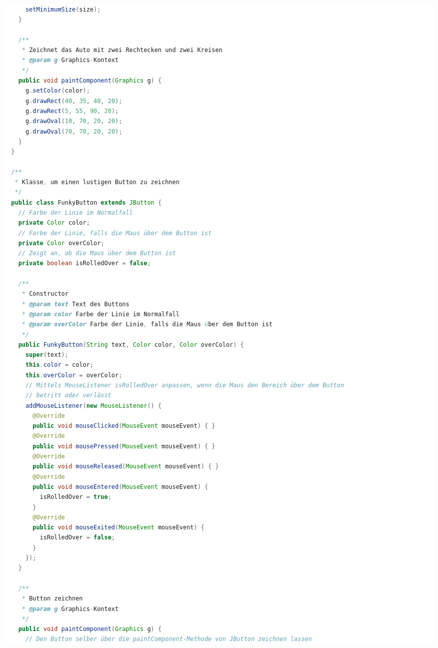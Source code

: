 ```java
      setMinimumSize(size);
    }

    /**
     * Zeichnet das Auto mit zwei Rechtecken und zwei Kreisen
     * @param g Graphics-Kontext
     */
    public void paintComponent(Graphics g) {
      g.setColor(color);
      g.drawRect(40, 35, 40, 20);
      g.drawRect(5, 55, 90, 20);
      g.drawOval(10, 70, 20, 20);
      g.drawOval(70, 70, 20, 20);
    }
  }

  /**
   * Klasse, um einen lustigen Button zu zeichnen
   */
  public class FunkyButton extends JButton {
    // Farbe der Linie im Normalfall
    private Color color;
    // Farbe der Linie, falls die Maus über dem Button ist
    private Color overColor;
    // Zeigt an, ob die Maus über dem Button ist
    private boolean isRolledOver = false;

    /**
     * Constructor
     * @param text Text des Buttons
     * @param color Farbe der Linie im Normalfall
     * @param overColor Farbe der Linie, falls die Maus über dem Button ist
     */
    public FunkyButton(String text, Color color, Color overColor) {
      super(text);
      this.color = color;
      this.overColor = overColor;
      // Mittels MouseListener isRolledOver anpassen, wenn die Maus den Bereich über dem Button
      // betritt oder verlässt
      addMouseListener(new MouseListener() {
        @Override
        public void mouseClicked(MouseEvent mouseEvent) { }
        @Override
        public void mousePressed(MouseEvent mouseEvent) { }
        @Override
        public void mouseReleased(MouseEvent mouseEvent) { }
        @Override
        public void mouseEntered(MouseEvent mouseEvent) {
          isRolledOver = true;
        }
        @Override
        public void mouseExited(MouseEvent mouseEvent) {
          isRolledOver = false;
        }
      });
    }

    /**
     * Button zeichnen
     * @param g Graphics-Kontext
     */
    public void paintComponent(Graphics g) {
      // Den Button selber über die paintComponent-Methode von JButton zeichnen lassen
```